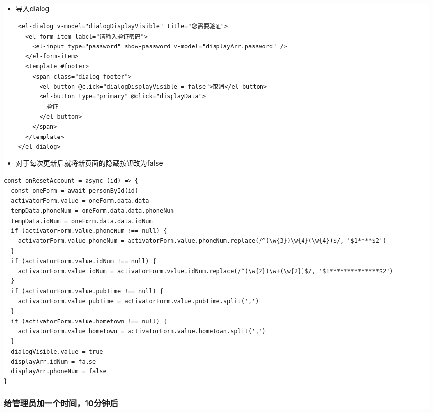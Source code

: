 - 导入dialog

```
    <el-dialog v-model="dialogDisplayVisible" title="您需要验证">
      <el-form-item label="请输入验证密码">
        <el-input type="password" show-password v-model="displayArr.password" />
      </el-form-item>
      <template #footer>
        <span class="dialog-footer">
          <el-button @click="dialogDisplayVisible = false">取消</el-button>
          <el-button type="primary" @click="displayData">
            验证
          </el-button>
        </span>
      </template>
    </el-dialog>
```



- 对于每次更新后就将新页面的隐藏按钮改为false

```
const onResetAccount = async (id) => {
  const oneForm = await personById(id)
  activatorForm.value = oneForm.data.data
  tempData.phoneNum = oneForm.data.data.phoneNum
  tempData.idNum = oneForm.data.data.idNum
  if (activatorForm.value.phoneNum !== null) {
    activatorForm.value.phoneNum = activatorForm.value.phoneNum.replace(/^(\w{3})\w{4}(\w{4})$/, '$1****$2')
  }
  if (activatorForm.value.idNum !== null) {
    activatorForm.value.idNum = activatorForm.value.idNum.replace(/^(\w{2})\w+(\w{2})$/, '$1**************$2')
  }
  if (activatorForm.value.pubTime !== null) {
    activatorForm.value.pubTime = activatorForm.value.pubTime.split(',')
  }
  if (activatorForm.value.hometown !== null) {
    activatorForm.value.hometown = activatorForm.value.hometown.split(',')
  }
  dialogVisible.value = true
  displayArr.idNum = false
  displayArr.phoneNum = false
}
```









### 给管理员加一个时间，10分钟后
